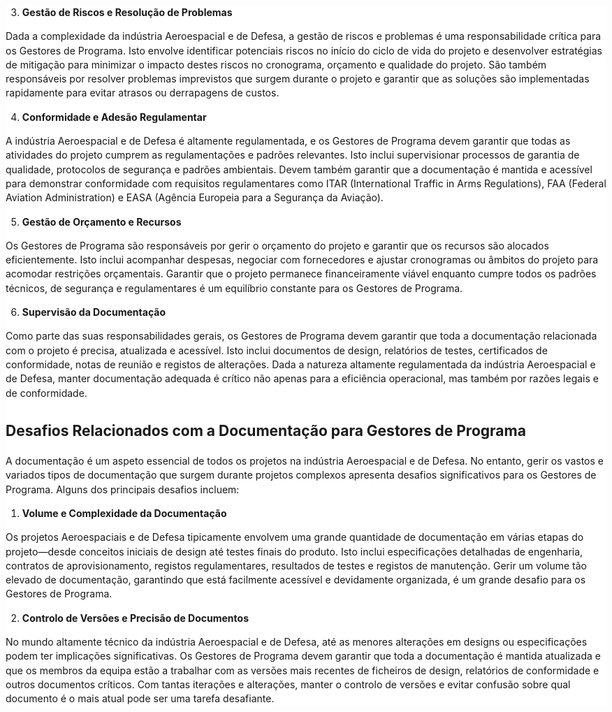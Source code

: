 3. **Gestão de Riscos e Resolução de Problemas**

Dada a complexidade da indústria Aeroespacial e de Defesa, a gestão de riscos e problemas é uma responsabilidade crítica para os Gestores de Programa. Isto envolve identificar potenciais riscos no início do ciclo de vida do projeto e desenvolver estratégias de mitigação para minimizar o impacto destes riscos no cronograma, orçamento e qualidade do projeto. São também responsáveis por resolver problemas imprevistos que surgem durante o projeto e garantir que as soluções são implementadas rapidamente para evitar atrasos ou derrapagens de custos.

4. **Conformidade e Adesão Regulamentar**

A indústria Aeroespacial e de Defesa é altamente regulamentada, e os Gestores de Programa devem garantir que todas as atividades do projeto cumprem as regulamentações e padrões relevantes. Isto inclui supervisionar processos de garantia de qualidade, protocolos de segurança e padrões ambientais. Devem também garantir que a documentação é mantida e acessível para demonstrar conformidade com requisitos regulamentares como ITAR (International Traffic in Arms Regulations), FAA (Federal Aviation Administration) e EASA (Agência Europeia para a Segurança da Aviação).

5. **Gestão de Orçamento e Recursos**

Os Gestores de Programa são responsáveis por gerir o orçamento do projeto e garantir que os recursos são alocados eficientemente. Isto inclui acompanhar despesas, negociar com fornecedores e ajustar cronogramas ou âmbitos do projeto para acomodar restrições orçamentais. Garantir que o projeto permanece financeiramente viável enquanto cumpre todos os padrões técnicos, de segurança e regulamentares é um equilíbrio constante para os Gestores de Programa.

6. **Supervisão da Documentação**

Como parte das suas responsabilidades gerais, os Gestores de Programa devem garantir que toda a documentação relacionada com o projeto é precisa, atualizada e acessível. Isto inclui documentos de design, relatórios de testes, certificados de conformidade, notas de reunião e registos de alterações. Dada a natureza altamente regulamentada da indústria Aeroespacial e de Defesa, manter documentação adequada é crítico não apenas para a eficiência operacional, mas também por razões legais e de conformidade.

## Desafios Relacionados com a Documentação para Gestores de Programa

A documentação é um aspeto essencial de todos os projetos na indústria Aeroespacial e de Defesa. No entanto, gerir os vastos e variados tipos de documentação que surgem durante projetos complexos apresenta desafios significativos para os Gestores de Programa. Alguns dos principais desafios incluem:

1. **Volume e Complexidade da Documentação**

Os projetos Aeroespaciais e de Defesa tipicamente envolvem uma grande quantidade de documentação em várias etapas do projeto—desde conceitos iniciais de design até testes finais do produto. Isto inclui especificações detalhadas de engenharia, contratos de aprovisionamento, registos regulamentares, resultados de testes e registos de manutenção. Gerir um volume tão elevado de documentação, garantindo que está facilmente acessível e devidamente organizada, é um grande desafio para os Gestores de Programa.

2. **Controlo de Versões e Precisão de Documentos**

No mundo altamente técnico da indústria Aeroespacial e de Defesa, até as menores alterações em designs ou especificações podem ter implicações significativas. Os Gestores de Programa devem garantir que toda a documentação é mantida atualizada e que os membros da equipa estão a trabalhar com as versões mais recentes de ficheiros de design, relatórios de conformidade e outros documentos críticos. Com tantas iterações e alterações, manter o controlo de versões e evitar confusão sobre qual documento é o mais atual pode ser uma tarefa desafiante.
